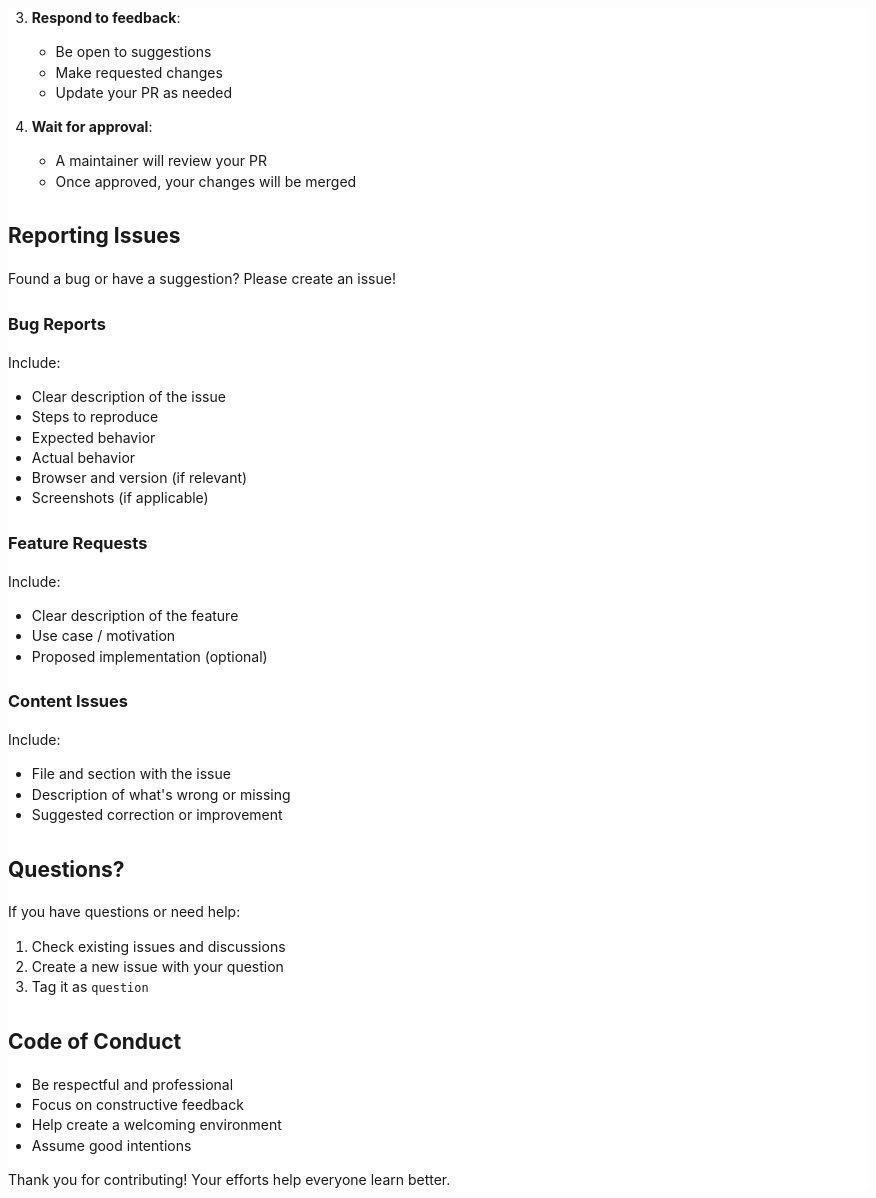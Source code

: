 3. **Respond to feedback**:
   - Be open to suggestions
   - Make requested changes
   - Update your PR as needed

4. **Wait for approval**:
   - A maintainer will review your PR
   - Once approved, your changes will be merged

## Reporting Issues

Found a bug or have a suggestion? Please create an issue!

### Bug Reports

Include:
- Clear description of the issue
- Steps to reproduce
- Expected behavior
- Actual behavior
- Browser and version (if relevant)
- Screenshots (if applicable)

### Feature Requests

Include:
- Clear description of the feature
- Use case / motivation
- Proposed implementation (optional)

### Content Issues

Include:
- File and section with the issue
- Description of what's wrong or missing
- Suggested correction or improvement

## Questions?

If you have questions or need help:
1. Check existing issues and discussions
2. Create a new issue with your question
3. Tag it as `question`

## Code of Conduct

- Be respectful and professional
- Focus on constructive feedback
- Help create a welcoming environment
- Assume good intentions

Thank you for contributing! Your efforts help everyone learn better.
